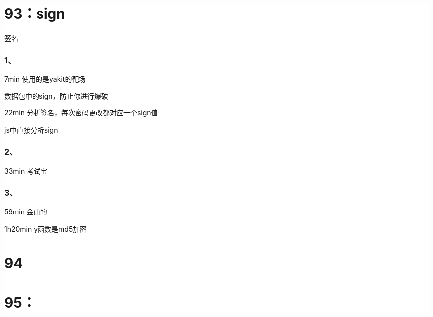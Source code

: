 

















# 93：sign

签名

### 1、

7min 使用的是yakit的靶场



数据包中的sign，防止你进行爆破

22min 分析签名，每次密码更改都对应一个sign值

js中直接分析sign

### 2、

33min 考试宝

### 3、

59min 金山的



1h20min y函数是md5加密







# 94





















# 95：





